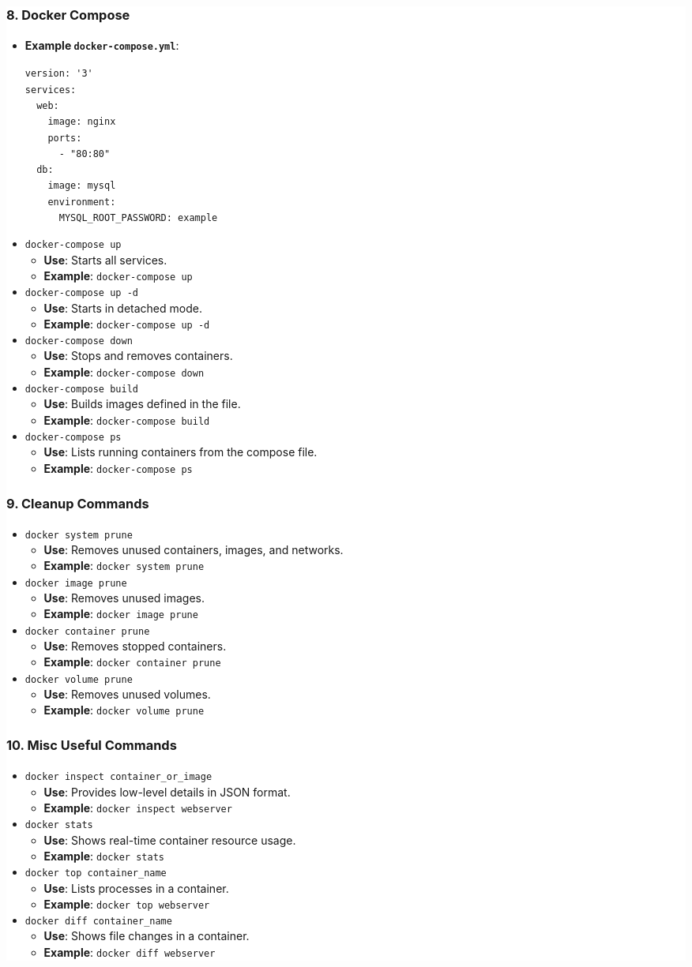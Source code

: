 ### 8. Docker Compose
- **Example `docker-compose.yml`**:
  ```
  version: '3'
  services:
    web:
      image: nginx
      ports:
        - "80:80"
    db:
      image: mysql
      environment:
        MYSQL_ROOT_PASSWORD: example
  ```
- `docker-compose up`
  - **Use**: Starts all services.
  - **Example**: `docker-compose up`
- `docker-compose up -d`
  - **Use**: Starts in detached mode.
  - **Example**: `docker-compose up -d`
- `docker-compose down`
  - **Use**: Stops and removes containers.
  - **Example**: `docker-compose down`
- `docker-compose build`
  - **Use**: Builds images defined in the file.
  - **Example**: `docker-compose build`
- `docker-compose ps`
  - **Use**: Lists running containers from the compose file.
  - **Example**: `docker-compose ps`

### 9. Cleanup Commands
- `docker system prune`
  - **Use**: Removes unused containers, images, and networks.
  - **Example**: `docker system prune`
- `docker image prune`
  - **Use**: Removes unused images.
  - **Example**: `docker image prune`
- `docker container prune`
  - **Use**: Removes stopped containers.
  - **Example**: `docker container prune`
- `docker volume prune`
  - **Use**: Removes unused volumes.
  - **Example**: `docker volume prune`

### 10. Misc Useful Commands
- `docker inspect container_or_image`
  - **Use**: Provides low-level details in JSON format.
  - **Example**: `docker inspect webserver`
- `docker stats`
  - **Use**: Shows real-time container resource usage.
  - **Example**: `docker stats`
- `docker top container_name`
  - **Use**: Lists processes in a container.
  - **Example**: `docker top webserver`
- `docker diff container_name`
  - **Use**: Shows file changes in a container.
  - **Example**: `docker diff webserver`
